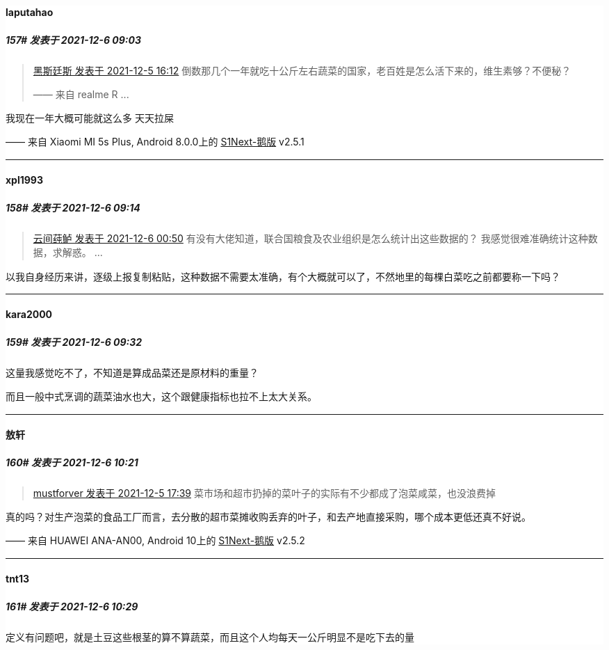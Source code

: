 ####  laputahao  
##### 157#       发表于 2021-12-6 09:03

<blockquote><a href="httphttps://bbs.saraba1st.com/2b/forum.php?mod=redirect&amp;goto=findpost&amp;pid=53817807&amp;ptid=2040939" target="_blank">黑斯廷斯 发表于 2021-12-5 16:12</a>
倒数那几个一年就吃十公斤左右蔬菜的国家，老百姓是怎么活下来的，维生素够？不便秘？

—— 来自 realme R ...</blockquote>
我现在一年大概可能就这么多 天天拉屎 

—— 来自 Xiaomi MI 5s Plus, Android 8.0.0上的 [S1Next-鹅版](https://github.com/ykrank/S1-Next/releases) v2.5.1

*****

####  xpl1993  
##### 158#       发表于 2021-12-6 09:14

<blockquote><a href="httphttps://bbs.saraba1st.com/2b/forum.php?mod=redirect&amp;goto=findpost&amp;pid=53822894&amp;ptid=2040939" target="_blank">云间莼鲈 发表于 2021-12-6 00:50</a>
有没有大佬知道，联合国粮食及农业组织是怎么统计出这些数据的？
我感觉很难准确统计这种数据，求解惑。 ...</blockquote>
以我自身经历来讲，逐级上报复制粘贴，这种数据不需要太准确，有个大概就可以了，不然地里的每棵白菜吃之前都要称一下吗？



*****

####  kara2000  
##### 159#       发表于 2021-12-6 09:32

这量我感觉吃不了，不知道是算成品菜还是原材料的重量？

而且一般中式烹调的蔬菜油水也大，这个跟健康指标也拉不上太大关系。



*****

####  敖轩  
##### 160#       发表于 2021-12-6 10:21

<blockquote><a href="httphttps://bbs.saraba1st.com/2b/forum.php?mod=redirect&amp;goto=findpost&amp;pid=53818588&amp;ptid=2040939" target="_blank">mustforver 发表于 2021-12-5 17:39</a>
菜市场和超市扔掉的菜叶子的实际有不少都成了泡菜咸菜，也没浪费掉</blockquote>
真的吗？对生产泡菜的食品工厂而言，去分散的超市菜摊收购丢弃的叶子，和去产地直接采购，哪个成本更低还真不好说。

—— 来自 HUAWEI ANA-AN00, Android 10上的 [S1Next-鹅版](https://github.com/ykrank/S1-Next/releases) v2.5.2



*****

####  tnt13  
##### 161#       发表于 2021-12-6 10:29

定义有问题吧，就是土豆这些根茎的算不算蔬菜，而且这个人均每天一公斤明显不是吃下去的量
